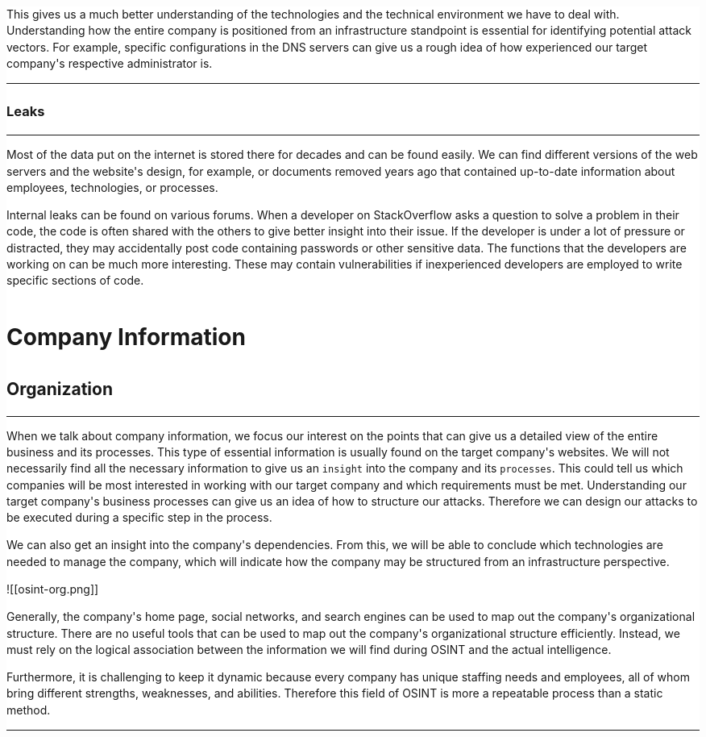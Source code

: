 This gives us a much better understanding of the technologies and the technical environment we have to deal with. Understanding how the entire company is positioned from an infrastructure standpoint is essential for identifying potential attack vectors. For example, specific configurations in the DNS servers can give us a rough idea of how experienced our target company's respective administrator is.

* * * * *

### Leaks
-----

Most of the data put on the internet is stored there for decades and can be found easily. We can find different versions of the web servers and the website's design, for example, or documents removed years ago that contained up-to-date information about employees, technologies, or processes.

Internal leaks can be found on various forums. When a developer on StackOverflow asks a question to solve a problem in their code, the code is often shared with the others to give better insight into their issue. If the developer is under a lot of pressure or distracted, they may accidentally post code containing passwords or other sensitive data. The functions that the developers are working on can be much more interesting. These may contain vulnerabilities if inexperienced developers are employed to write specific sections of code.

# Company Information

## Organization

* * * * *

When we talk about company information, we focus our interest on the points that can give us a detailed view of the entire business and its processes. This type of essential information is usually found on the target company's websites. We will not necessarily find all the necessary information to give us an `insight` into the company and its `processes`. This could tell us which companies will be most interested in working with our target company and which requirements must be met. Understanding our target company's business processes can give us an idea of how to structure our attacks. Therefore we can design our attacks to be executed during a specific step in the process.

We can also get an insight into the company's dependencies. From this, we will be able to conclude which technologies are needed to manage the company, which will indicate how the company may be structured from an infrastructure perspective.

![[osint-org.png]]

Generally, the company's home page, social networks, and search engines can be used to map out the company's organizational structure. There are no useful tools that can be used to map out the company's organizational structure efficiently. Instead, we must rely on the logical association between the information we will find during OSINT and the actual intelligence.

Furthermore, it is challenging to keep it dynamic because every company has unique staffing needs and employees, all of whom bring different strengths, weaknesses, and abilities. Therefore this field of OSINT is more a repeatable process than a static method.

---

